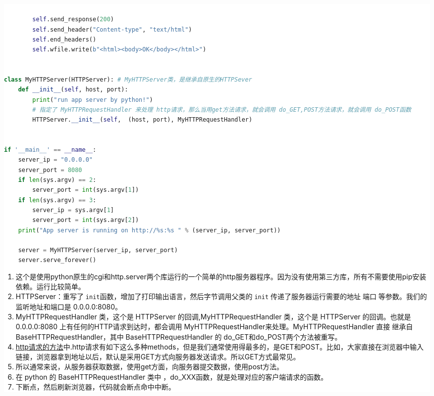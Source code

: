 ```python

        self.send_response(200)
        self.send_header("Content-type", "text/html")
        self.end_headers()
        self.wfile.write(b"<html><body>OK</body></html>")


class MyHTTPServer(HTTPServer): # MyHTTPServer类，是继承自原生的HTTPSever
    def __init__(self, host, port):
        print("run app server by python!")
        # 指定了 MyHTTPRequestHandler 来处理 http请求，那么当用get方法请求，就会调用 do_GET,POST方法请求，就会调用 do_POST函数
        HTTPServer.__init__(self,  (host, port), MyHTTPRequestHandler)


if '__main__' == __name__:
    server_ip = "0.0.0.0"
    server_port = 8080
    if len(sys.argv) == 2:
        server_port = int(sys.argv[1])
    if len(sys.argv) == 3:
        server_ip = sys.argv[1]
        server_port = int(sys.argv[2])
    print("App server is running on http://%s:%s " % (server_ip, server_port))

    server = MyHTTPServer(server_ip, server_port)
    server.serve_forever()

```
1. 这个是使用python原生的cgi和http.server两个库运行的一个简单的http服务器程序。因为没有使用第三方库，所有不需要使用pip安装依赖。运行比较简单。
2. HTTPServer：重写了 ```init```函数，增加了打印输出语言，然后字节调用父类的 ```init``` 传递了服务器运行需要的地址 端口 等参数。我们的监听地址和端口是 0.0.0.0:8080。
3. MyHTTPRequestHandler 类，这个是 HTTPServer 的回调,MyHTTPRequestHandler 类，这个是 HTTPServer 的回调。也就是0.0.0.0:8080 上有任何的HTTP请求到达时，都会调用 MyHTTPRequestHandler来处理。MyHTTPRequestHandler 直接 继承自 BaseHTTPRequestHandler，其中 BaseHTTPRequestHandler 的 do_GET和do_POST两个方法被重写。
4. [http请求的方法](https://developer.mozilla.org/en-US/docs/Web/HTTP/Methods)中.http请求有如下这么多种methods，但是我们通常使用得最多的，是GET和POST。比如，大家直接在浏览器中输入链接，浏览器拿到地址以后，默认是采用GET方式向服务器发送请求。所以GET方式最常见。
5. 所以通常来说，从服务器获取数据，使用get方面，向服务器提交数据，使用post方法。
6. 在 python 的 BaseHTTPRequestHandler 类中 ，do_XXX函数，就是处理对应的客户端请求的函数。
7. 下断点，然后刷新浏览器，代码就会断点命中中断。                       